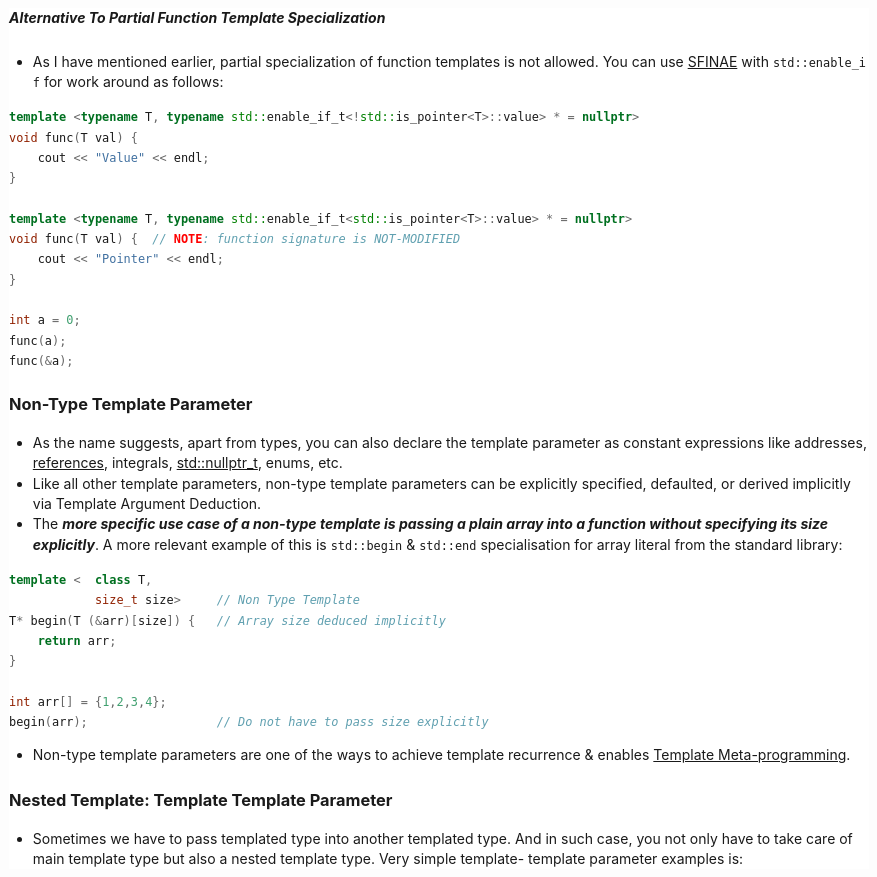 ##### Alternative To Partial Function Template Specialization

- As I have mentioned earlier, partial specialization of function templates is not allowed. You can use [SFINAE](/posts/7-advance-cpp-concepts-idiom-examples-you-should-know/) with `std::enable_if` for work around as follows:

```cpp
template <typename T, typename std::enable_if_t<!std::is_pointer<T>::value> * = nullptr>
void func(T val) {  
    cout << "Value" << endl; 
}

template <typename T, typename std::enable_if_t<std::is_pointer<T>::value> * = nullptr>
void func(T val) {  // NOTE: function signature is NOT-MODIFIED
    cout << "Pointer" << endl; 
}

int a = 0;
func(a);
func(&a);
```

### Non-Type Template Parameter

- As the name suggests, apart from types, you can also declare the template parameter as constant expressions like addresses, [references](/posts/lvalue-rvalue-and-their-references-with-example-in-cpp/), integrals, [std::nullptr\_t](/posts/what-exactly-nullptr-is-in-cpp/), enums, etc.
- Like all other template parameters, non-type template parameters can be explicitly specified, defaulted, or derived implicitly via Template Argument Deduction.
- The **_more specific use case of a non-type template is passing a plain array into a function without specifying its size explicitly_**. A more relevant example of this is `std::begin` & `std::end` specialisation for array literal from the standard library:

```cpp
template <  class T, 
            size_t size>     // Non Type Template
T* begin(T (&arr)[size]) {   // Array size deduced implicitly
    return arr;
}

int arr[] = {1,2,3,4};
begin(arr);                  // Do not have to pass size explicitly 
```

- Non-type template parameters are one of the ways to achieve template recurrence & enables [Template Meta-programming](https://en.wikipedia.org/wiki/Template_metaprogramming).

### Nested Template: Template Template Parameter

- Sometimes we have to pass templated type into another templated type. And in such case, you not only have to take care of main template type but also a nested template type. Very simple template- template parameter examples is:
